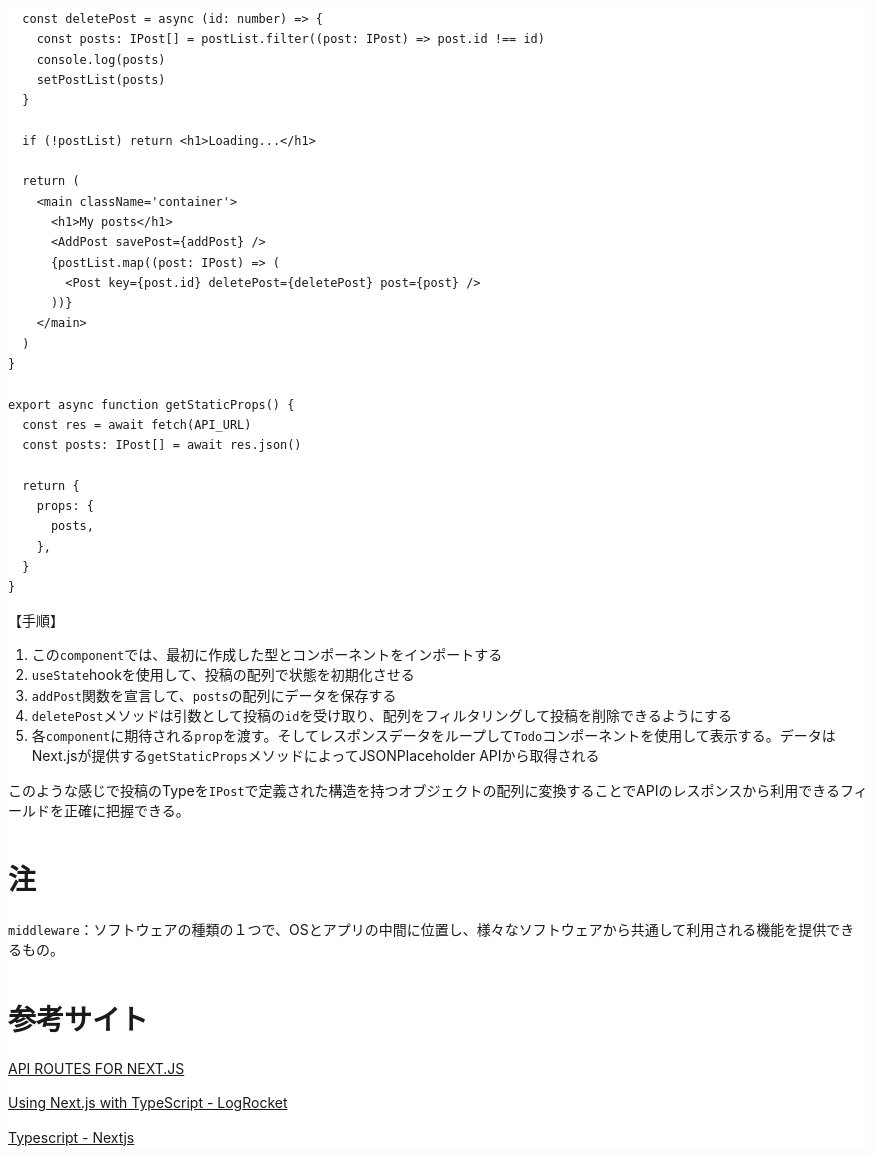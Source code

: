 ```tsx
  const deletePost = async (id: number) => {
    const posts: IPost[] = postList.filter((post: IPost) => post.id !== id)
    console.log(posts)
    setPostList(posts)
  }

  if (!postList) return <h1>Loading...</h1>

  return (
    <main className='container'>
      <h1>My posts</h1>
      <AddPost savePost={addPost} />
      {postList.map((post: IPost) => (
        <Post key={post.id} deletePost={deletePost} post={post} />
      ))}
    </main>
  )
}

export async function getStaticProps() {
  const res = await fetch(API_URL)
  const posts: IPost[] = await res.json()

  return {
    props: {
      posts,
    },
  }
}
```

【手順】

1. この`component`では、最初に作成した型とコンポーネントをインポートする
2. `useState`hookを使用して、投稿の配列で状態を初期化させる
3. `addPost`関数を宣言して、`posts`の配列にデータを保存する
4. `deletePost`メソッドは引数として投稿の`id`を受け取り、配列をフィルタリングして投稿を削除できるようにする
5. 各`component`に期待される`prop`を渡す。そしてレスポンスデータをループして`Todo`コンポーネントを使用して表示する。データはNext.jsが提供する`getStaticProps`メソッドによってJSONPlaceholder APIから取得される

このような感じで投稿のTypeを`IPost`で定義された構造を持つオブジェクトの配列に変換することでAPIのレスポンスから利用できるフィールドを正確に把握できる。

# 注

`middleware`：ソフトウェアの種類の１つで、OSとアプリの中間に位置し、様々なソフトウェアから共通して利用される機能を提供できるもの。

# 参考サイト

[API ROUTES FOR NEXT.JS](http://www.topcoder.com/thrive/articles/api-routes-for-next-js?utm_source=thrive&utm_campaign=thrive-feed&utm_medium=rss-feed)

[Using Next.js with TypeScript - LogRocket](https://blog.logrocket.com/using-next-js-with-typescript/)

[Typescript - Nextjs](https://nextjs.org/learn/excel/typescript)